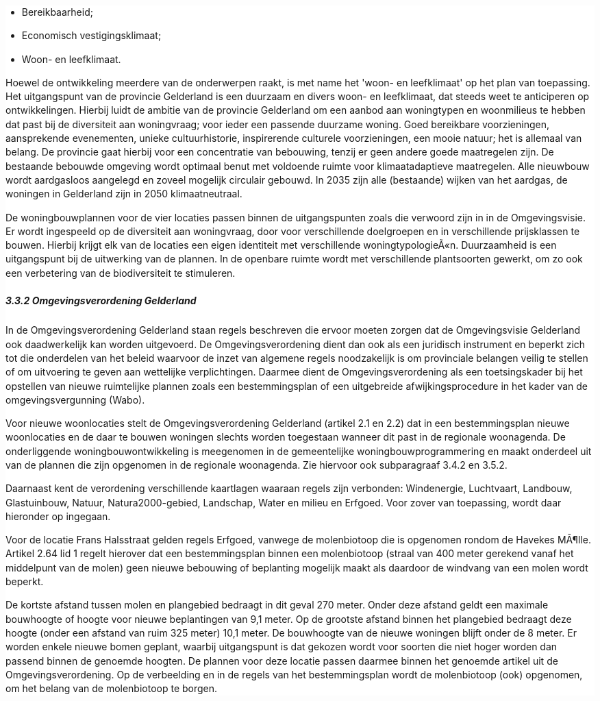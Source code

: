 * Bereikbaarheid;

* Economisch vestigingsklimaat;

* Woon\- en leefklimaat.

Hoewel de ontwikkeling meerdere van de onderwerpen raakt, is met name het 'woon\- en leefklimaat' op het plan van toepassing. Het uitgangspunt van de provincie Gelderland is een duurzaam en divers woon\- en leefklimaat, dat steeds weet te anticiperen op ontwikkelingen. Hierbij luidt de ambitie van de provincie Gelderland om een aanbod aan woningtypen en woonmilieus te hebben dat past bij de diversiteit aan woningvraag; voor ieder een passende duurzame woning. Goed bereikbare voorzieningen, aansprekende evenementen, unieke cultuurhistorie, inspirerende culturele voorzieningen, een mooie natuur; het is allemaal van belang. De provincie gaat hierbij voor een concentratie van bebouwing, tenzij er geen andere goede maatregelen zijn. De bestaande bebouwde omgeving wordt optimaal benut met voldoende ruimte voor klimaatadaptieve maatregelen. Alle nieuwbouw wordt aardgasloos aangelegd en zoveel mogelijk circulair gebouwd. In 2035 zijn alle (bestaande) wijken van het aardgas, de woningen in Gelderland zijn in 2050 klimaatneutraal.

De woningbouwplannen voor de vier locaties passen binnen de uitgangspunten zoals die verwoord zijn in in de Omgevingsvisie. Er wordt ingespeeld op de diversiteit aan woningvraag, door voor verschillende doelgroepen en in verschillende prijsklassen te bouwen. Hierbij krijgt elk van de locaties een eigen identiteit met verschillende woningtypologieÃ«n. Duurzaamheid is een uitgangspunt bij de uitwerking van de plannen. In de openbare ruimte wordt met verschillende plantsoorten gewerkt, om zo ook een verbetering van de biodiversiteit te stimuleren.

##### 3\.3\.2 Omgevingsverordening Gelderland

In de Omgevingsverordening Gelderland staan regels beschreven die ervoor moeten zorgen dat de Omgevingsvisie Gelderland ook daadwerkelijk kan worden uitgevoerd. De Omgevingsverordening dient dan ook als een juridisch instrument en beperkt zich tot die onderdelen van het beleid waarvoor de inzet van algemene regels noodzakelijk is om provinciale belangen veilig te stellen of om uitvoering te geven aan wettelijke verplichtingen. Daarmee dient de Omgevingsverordening als een toetsingskader bij het opstellen van nieuwe ruimtelijke plannen zoals een bestemmingsplan of een uitgebreide afwijkingsprocedure in het kader van de omgevingsvergunning (Wabo).

Voor nieuwe woonlocaties stelt de Omgevingsverordening Gelderland (artikel 2\.1 en 2\.2\) dat in een bestemmingsplan nieuwe woonlocaties en de daar te bouwen woningen slechts worden toegestaan wanneer dit past in de regionale woonagenda. De onderliggende woningbouwontwikkeling is meegenomen in de gemeentelijke woningbouwprogrammering en maakt onderdeel uit van de plannen die zijn opgenomen in de regionale woonagenda. Zie hiervoor ook subparagraaf 3\.4\.2 en 3\.5\.2.

Daarnaast kent de verordening verschillende kaartlagen waaraan regels zijn verbonden: Windenergie, Luchtvaart, Landbouw, Glastuinbouw, Natuur, Natura2000\-gebied, Landschap, Water en milieu en Erfgoed. Voor zover van toepassing, wordt daar hieronder op ingegaan.

Voor de locatie Frans Halsstraat gelden regels Erfgoed, vanwege de molenbiotoop die is opgenomen rondom de Havekes MÃ¶lle. Artikel 2\.64 lid 1 regelt hierover dat een bestemmingsplan binnen een molenbiotoop (straal van 400 meter gerekend vanaf het middelpunt van de molen) geen nieuwe bebouwing of beplanting mogelijk maakt als daardoor de windvang van een molen wordt beperkt.

De kortste afstand tussen molen en plangebied bedraagt in dit geval 270 meter. Onder deze afstand geldt een maximale bouwhoogte of hoogte voor nieuwe beplantingen van 9,1 meter. Op de grootste afstand binnen het plangebied bedraagt deze hoogte (onder een afstand van ruim 325 meter) 10,1 meter. De bouwhoogte van de nieuwe woningen blijft onder de 8 meter. Er worden enkele nieuwe bomen geplant, waarbij uitgangspunt is dat gekozen wordt voor soorten die niet hoger worden dan passend binnen de genoemde hoogten. De plannen voor deze locatie passen daarmee binnen het genoemde artikel uit de Omgevingsverordening. Op de verbeelding en in de regels van het bestemmingsplan wordt de molenbiotoop (ook) opgenomen, om het belang van de molenbiotoop te borgen.

